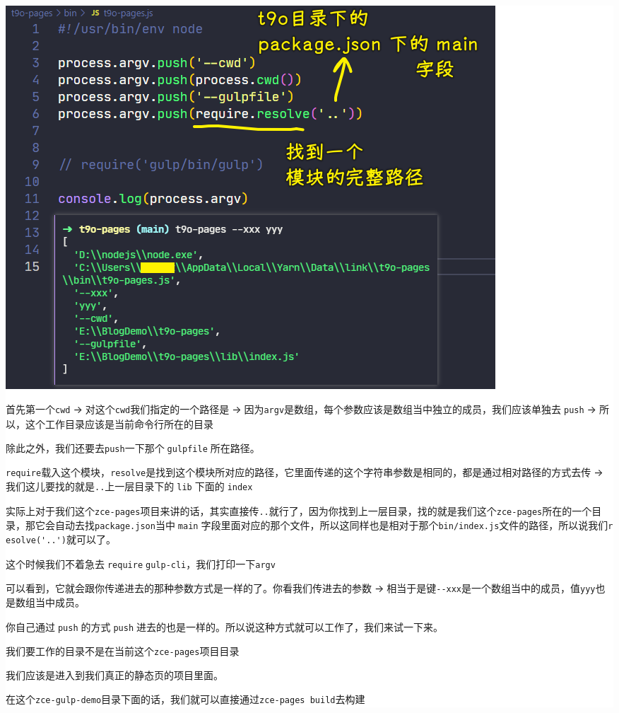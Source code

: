 ![拿到命令行参数](assets/img/2021-11-02-13-46-15.png)

首先第一个`cwd` -> 对这个`cwd`我们指定的一个路径是 -> 因为`argv`是数组，每个参数应该是数组当中独立的成员，我们应该单独去 `push` -> 所以，这个工作目录应该是当前命令行所在的目录

除此之外，我们还要去`push`一下那个 `gulpfile` 所在路径。

`require`载入这个模块，`resolve`是找到这个模块所对应的路径，它里面传递的这个字符串参数是相同的，都是通过相对路径的方式去传 -> 我们这儿要找的就是`..`上一层目录下的 `lib` 下面的 `index`

实际上对于我们这个`zce-pages`项目来讲的话，其实直接传`..`就行了，因为你找到上一层目录，找的就是我们这个`zce-pages`所在的一个目录，那它会自动去找`package.json`当中 `main` 字段里面对应的那个文件，所以这同样也是相对于那个`bin/index.js`文件的路径，所以说我们`resolve('..')`就可以了。

这个时候我们不着急去 `require` `gulp-cli`，我们打印一下`argv`

可以看到，它就会跟你传递进去的那种参数方式是一样的了。你看我们传进去的参数 -> 相当于是键`--xxx`是一个数组当中的成员，值`yyy`也是数组当中成员。

你自己通过 `push` 的方式 `push` 进去的也是一样的。所以说这种方式就可以工作了，我们来试一下来。

我们要工作的目录不是在当前这个`zce-pages`项目目录

我们应该是进入到我们真正的静态页的项目里面。

在这个`zce-gulp-demo`目录下面的话，我们就可以直接通过`zce-pages build`去构建
